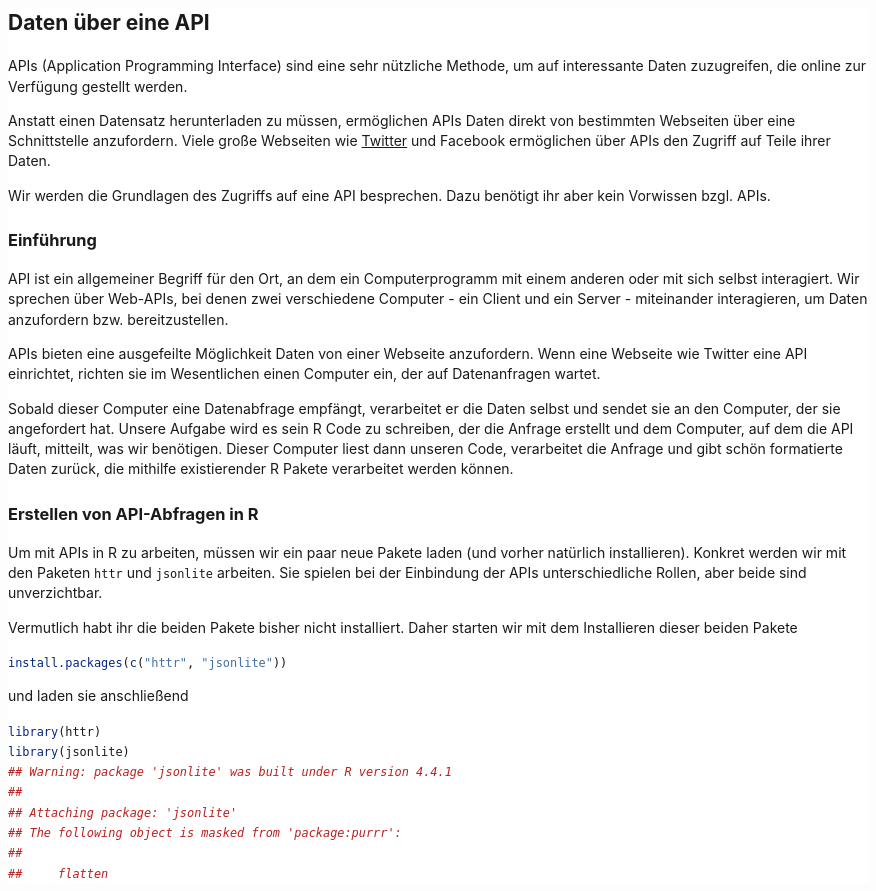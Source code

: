 
## Daten über eine API

APIs (Application Programming Interface) sind eine sehr nützliche Methode, um auf interessante Daten zuzugreifen, die online zur Verfügung gestellt werden.

Anstatt einen Datensatz herunterladen zu müssen, ermöglichen APIs Daten direkt von bestimmten Webseiten über eine Schnittstelle anzufordern. Viele große Webseiten wie [Twitter](https://www.earthdatascience.org/courses/earth-analytics/get-data-using-apis/intro-to-social-media-text-mining-r/) und Facebook ermöglichen über APIs den Zugriff auf Teile ihrer Daten.

Wir werden die Grundlagen des Zugriffs auf eine API besprechen. Dazu benötigt ihr aber kein Vorwissen bzgl. APIs.

### Einführung

API ist ein allgemeiner Begriff für den Ort, an dem ein Computerprogramm mit einem anderen oder mit sich selbst interagiert. Wir sprechen über Web-APIs, bei denen zwei verschiedene Computer - ein Client und ein Server - miteinander interagieren, um Daten anzufordern bzw. bereitzustellen.

APIs bieten eine ausgefeilte Möglichkeit Daten von einer Webseite anzufordern. Wenn eine Webseite wie Twitter eine API einrichtet, richten sie im Wesentlichen einen Computer ein, der auf Datenanfragen wartet.

Sobald dieser Computer eine Datenabfrage empfängt, verarbeitet er die Daten selbst und sendet sie an den Computer, der sie angefordert hat. Unsere Aufgabe wird es sein R Code zu schreiben, der die Anfrage erstellt und dem Computer, auf dem die API läuft, mitteilt, was wir benötigen. Dieser Computer liest dann unseren Code, verarbeitet die Anfrage und gibt schön formatierte Daten zurück, die mithilfe existierender R Pakete verarbeitet werden können.


### Erstellen von API-Abfragen in R

Um mit APIs in R zu arbeiten, müssen wir ein paar neue Pakete laden (und vorher natürlich installieren). Konkret werden wir mit den Paketen  `httr` und `jsonlite` arbeiten. Sie spielen bei der Einbindung der APIs unterschiedliche Rollen, aber beide sind unverzichtbar.

Vermutlich habt ihr die beiden Pakete bisher nicht installiert. Daher starten wir mit dem Installieren dieser beiden Pakete


``` r
install.packages(c("httr", "jsonlite"))

```

und laden sie anschließend 


``` r
library(httr)
library(jsonlite)
## Warning: package 'jsonlite' was built under R version 4.4.1
## 
## Attaching package: 'jsonlite'
## The following object is masked from 'package:purrr':
## 
##     flatten
```
